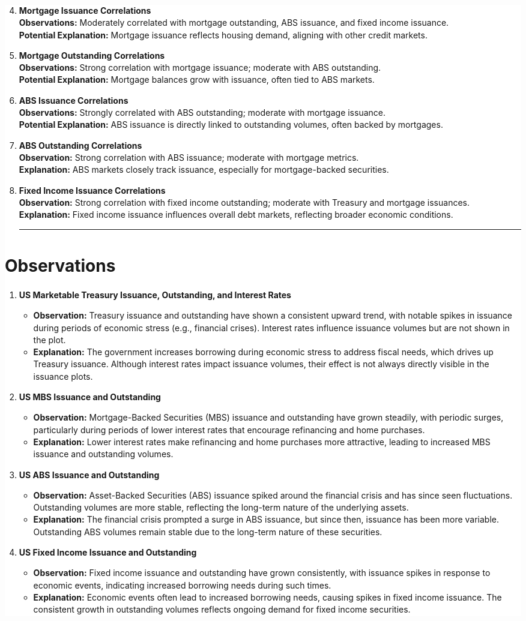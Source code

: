 4. **Mortgage Issuance Correlations**  
   **Observations:** Moderately correlated with mortgage outstanding, ABS issuance, and fixed income issuance.  
   **Potential Explanation:** Mortgage issuance reflects housing demand, aligning with other credit markets.

5. **Mortgage Outstanding Correlations**  
   **Observations:** Strong correlation with mortgage issuance; moderate with ABS outstanding.  
   **Potential Explanation:** Mortgage balances grow with issuance, often tied to ABS markets.

6. **ABS Issuance Correlations**  
   **Observations:** Strongly correlated with ABS outstanding; moderate with mortgage issuance.  
   **Potential Explanation:** ABS issuance is directly linked to outstanding volumes, often backed by mortgages.

7. **ABS Outstanding Correlations**  
   **Observation:** Strong correlation with ABS issuance; moderate with mortgage metrics.  
   **Explanation:** ABS markets closely track issuance, especially for mortgage-backed securities.

8. **Fixed Income Issuance Correlations**  
   **Observation:** Strong correlation with fixed income outstanding; moderate with Treasury and mortgage issuances.  
   **Explanation:** Fixed income issuance influences overall debt markets, reflecting broader economic conditions.

   ---
# Observations

1. **US Marketable Treasury Issuance, Outstanding, and Interest Rates**  
   - **Observation:** Treasury issuance and outstanding have shown a consistent upward trend, with notable spikes in issuance during periods of economic stress (e.g., financial crises). Interest rates influence issuance volumes but are not shown in the plot.  
   - **Explanation:** The government increases borrowing during economic stress to address fiscal needs, which drives up Treasury issuance. Although interest rates impact issuance volumes, their effect is not always directly visible in the issuance plots.

2. **US MBS Issuance and Outstanding**  
   - **Observation:** Mortgage-Backed Securities (MBS) issuance and outstanding have grown steadily, with periodic surges, particularly during periods of lower interest rates that encourage refinancing and home purchases.  
   - **Explanation:** Lower interest rates make refinancing and home purchases more attractive, leading to increased MBS issuance and outstanding volumes.

3. **US ABS Issuance and Outstanding**  
   - **Observation:** Asset-Backed Securities (ABS) issuance spiked around the financial crisis and has since seen fluctuations. Outstanding volumes are more stable, reflecting the long-term nature of the underlying assets.  
   - **Explanation:** The financial crisis prompted a surge in ABS issuance, but since then, issuance has been more variable. Outstanding ABS volumes remain stable due to the long-term nature of these securities.

4. **US Fixed Income Issuance and Outstanding**  
   - **Observation:** Fixed income issuance and outstanding have grown consistently, with issuance spikes in response to economic events, indicating increased borrowing needs during such times.  
   - **Explanation:** Economic events often lead to increased borrowing needs, causing spikes in fixed income issuance. The consistent growth in outstanding volumes reflects ongoing demand for fixed income securities.
